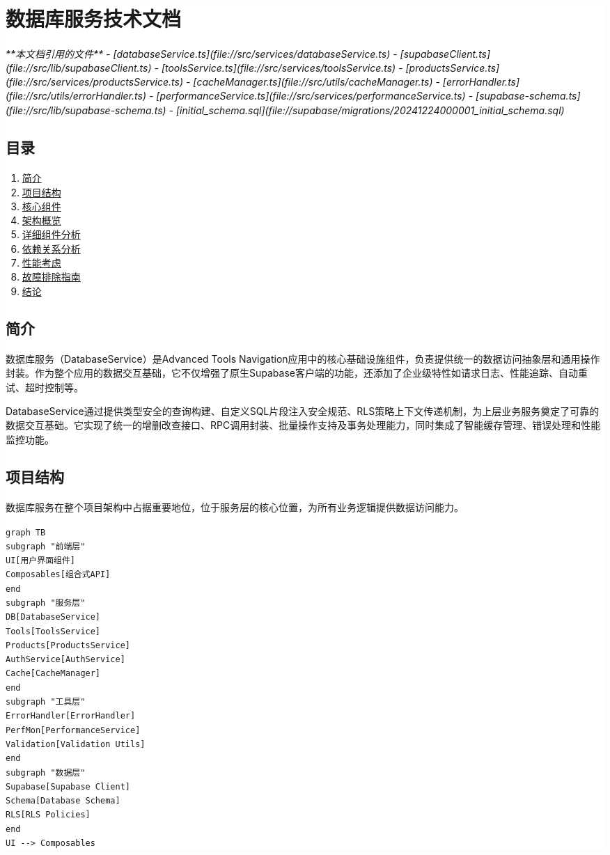 # 数据库服务技术文档

<cite>
**本文档引用的文件**
- [databaseService.ts](file://src/services/databaseService.ts)
- [supabaseClient.ts](file://src/lib/supabaseClient.ts)
- [toolsService.ts](file://src/services/toolsService.ts)
- [productsService.ts](file://src/services/productsService.ts)
- [cacheManager.ts](file://src/utils/cacheManager.ts)
- [errorHandler.ts](file://src/utils/errorHandler.ts)
- [performanceService.ts](file://src/services/performanceService.ts)
- [supabase-schema.ts](file://src/lib/supabase-schema.ts)
- [initial_schema.sql](file://supabase/migrations/20241224000001_initial_schema.sql)
</cite>

## 目录
1. [简介](#简介)
2. [项目结构](#项目结构)
3. [核心组件](#核心组件)
4. [架构概览](#架构概览)
5. [详细组件分析](#详细组件分析)
6. [依赖关系分析](#依赖关系分析)
7. [性能考虑](#性能考虑)
8. [故障排除指南](#故障排除指南)
9. [结论](#结论)

## 简介

数据库服务（DatabaseService）是Advanced Tools Navigation应用中的核心基础设施组件，负责提供统一的数据访问抽象层和通用操作封装。作为整个应用的数据交互基础，它不仅增强了原生Supabase客户端的功能，还添加了企业级特性如请求日志、性能追踪、自动重试、超时控制等。

DatabaseService通过提供类型安全的查询构建、自定义SQL片段注入安全规范、RLS策略上下文传递机制，为上层业务服务奠定了可靠的数据交互基础。它实现了统一的增删改查接口、RPC调用封装、批量操作支持及事务处理能力，同时集成了智能缓存管理、错误处理和性能监控功能。

## 项目结构

数据库服务在整个项目架构中占据重要地位，位于服务层的核心位置，为所有业务逻辑提供数据访问能力。

```mermaid
graph TB
subgraph "前端层"
UI[用户界面组件]
Composables[组合式API]
end
subgraph "服务层"
DB[DatabaseService]
Tools[ToolsService]
Products[ProductsService]
AuthService[AuthService]
Cache[CacheManager]
end
subgraph "工具层"
ErrorHandler[ErrorHandler]
PerfMon[PerformanceService]
Validation[Validation Utils]
end
subgraph "数据层"
Supabase[Supabase Client]
Schema[Database Schema]
RLS[RLS Policies]
end
UI --> Composables
```